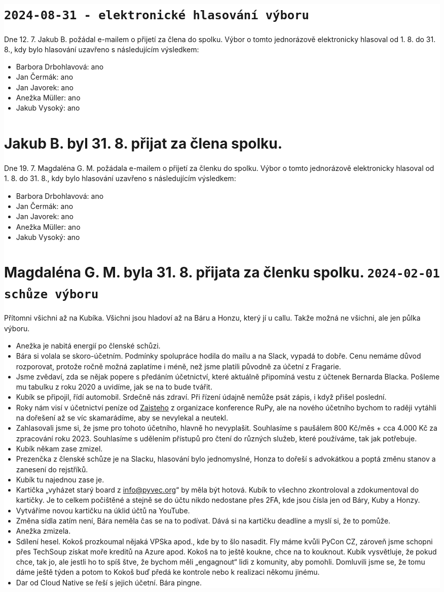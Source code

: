 # **`2024-08-31 - elektronické hlasování výboru`**

Dne 12\. 7\. Jakub B. požádal e-mailem o přijetí za člena do spolku. Výbor o tomto jednorázově elektronicky hlasoval od 1\. 8\. do 31\. 8., kdy bylo hlasování uzavřeno s následujícím výsledkem:

* Barbora Drbohlavová: ano  
* Jan Čermák: ano  
* Jan Javorek: ano  
* Anežka Müller: ano  
* Jakub Vysoký: ano

# Jakub B. byl 31\. 8\. přijat za člena spolku.

Dne 19\. 7\. Magdaléna G. M. požádala e-mailem o přijetí za členku do spolku. Výbor o tomto jednorázově elektronicky hlasoval od 1\. 8\. do 31\. 8., kdy bylo hlasování uzavřeno s následujícím výsledkem:

* Barbora Drbohlavová: ano  
* Jan Čermák: ano  
* Jan Javorek: ano  
* Anežka Müller: ano  
* Jakub Vysoký: ano

# Magdaléna G. M. byla 31\. 8\. přijata za členku spolku.  **`2024-02-01 schůze výboru`**

Přítomni všichni až na Kubíka. Všichni jsou hladoví až na Báru a Honzu, který jí u callu. Takže možná ne všichni, ale jen půlka výboru.

* Anežka je nabitá energií po členské schůzi.  
* Bára si volala se skoro-účetním. Podmínky spolupráce hodila do mailu a na Slack, vypadá to dobře. Cenu nemáme důvod rozporovat, protože ročně možná zaplatíme i méně, než jsme platili původně za účetní z Fragarie.  
* Jsme zvědaví, zda se nějak popere s předáním účetnictví, které aktuálně připomíná vestu z účtenek Bernarda Blacka. Pošleme mu tabulku z roku 2020 a uvidíme, jak se na to bude tvářit.  
* Kubík se připojil, řídí automobil. Srdečně nás zdraví. Při řízení údajně nemůže psát zápis, i když přišel poslední.  
* Roky nám visí v účetnictví peníze od [Zaisteho](https://zaiste.net/) z organizace konference RuPy, ale na nového účetního bychom to raději vytáhli na dořešení až se víc skamarádíme, aby se nevylekal a neutekl.  
* Zahlasovali jsme si, že jsme pro tohoto účetního, hlavně ho nevyplašit. Souhlasíme s paušálem 800 Kč/měs \+ cca 4.000 Kč za zpracování roku 2023\. Souhlasíme s udělením přístupů pro čtení do různých služeb, které používáme, tak jak potřebuje.  
* Kubík někam zase zmizel.  
* Prezenčka z členské schůze je na Slacku, hlasování bylo jednomyslné, Honza to dořeší s advokátkou a poptá změnu stanov a zanesení do rejstříků.  
* Kubík tu najednou zase je.  
* Kartička „vyházet starý board z [info@pyvec.org](mailto:info@pyvec.org)“ by měla být hotová. Kubík to všechno zkontroloval a zdokumentoval do kartičky. Je to celkem počištěné a stejně se do účtu nikdo nedostane přes 2FA, kde jsou čísla jen od Báry, Kuby a Honzy.  
* Vytváříme novou kartičku na úklid účtů na YouTube.  
* Změna sídla zatím není, Bára neměla čas se na to podívat. Dává si na kartičku deadline a myslí si, že to pomůže.  
* Anežka zmizela.  
* Sdílení hesel. Kokoš prozkoumal nějaká VPSka apod., kde by to šlo nasadit. Fly máme kvůli PyCon CZ, zároveň jsme schopni přes TechSoup získat moře kreditů na Azure apod. Kokoš na to ještě koukne, chce na to kouknout. Kubík vysvětluje, že pokud chce, tak jo, ale jestli ho to spíš štve, že bychom měli „engagnout“ lidi z komunity, aby pomohli. Domluvili jsme se, že tomu dáme ještě týden a potom to Kokoš buď předá ke kontrole nebo k realizaci někomu jinému.  
* Dar od Cloud Native se řeší s jejich účetní. Bára pingne.  